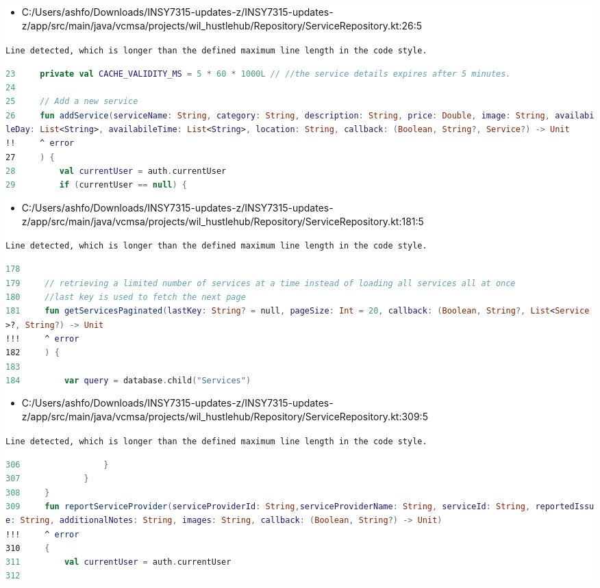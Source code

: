* C:/Users/ashfo/Downloads/INSY7315-updates-z/INSY7315-updates-z/app/src/main/java/vcmsa/projects/wil_hustlehub/Repository/ServiceRepository.kt:26:5
```
Line detected, which is longer than the defined maximum line length in the code style.
```
```kotlin
23     private val CACHE_VALIDITY_MS = 5 * 60 * 1000L // //the service details expires after 5 minutes.
24 
25     // Add a new service
26     fun addService(serviceName: String, category: String, description: String, price: Double, image: String, availabileDay: List<String>, availabileTime: List<String>, location: String, callback: (Boolean, String?, Service?) -> Unit
!!     ^ error
27     ) {
28         val currentUser = auth.currentUser
29         if (currentUser == null) {

```

* C:/Users/ashfo/Downloads/INSY7315-updates-z/INSY7315-updates-z/app/src/main/java/vcmsa/projects/wil_hustlehub/Repository/ServiceRepository.kt:181:5
```
Line detected, which is longer than the defined maximum line length in the code style.
```
```kotlin
178 
179     // retrieving a limited number of services at a time instead of loading all services all at once
180     //last key is used to fetch the next page
181     fun getServicesPaginated(lastKey: String? = null, pageSize: Int = 20, callback: (Boolean, String?, List<Service>?, String?) -> Unit
!!!     ^ error
182     ) {
183 
184         var query = database.child("Services")

```

* C:/Users/ashfo/Downloads/INSY7315-updates-z/INSY7315-updates-z/app/src/main/java/vcmsa/projects/wil_hustlehub/Repository/ServiceRepository.kt:309:5
```
Line detected, which is longer than the defined maximum line length in the code style.
```
```kotlin
306                 }
307             }
308     }
309     fun reportServiceProvider(serviceProviderId: String,serviceProviderName: String, serviceId: String, reportedIssue: String, additionalNotes: String, images: String, callback: (Boolean, String?) -> Unit)
!!!     ^ error
310     {
311         val currentUser = auth.currentUser
312 

```
